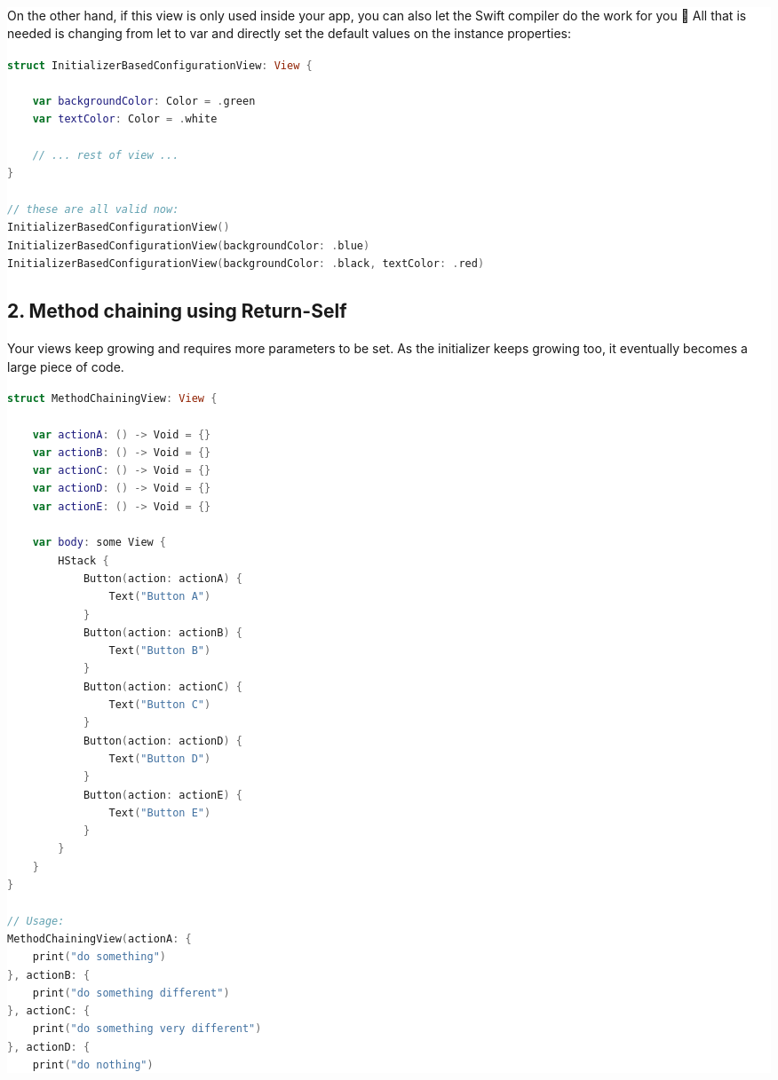 On the other hand, if this view is only used inside your app, you can also let the Swift compiler do the work for you 🚀
All that is needed is changing from let to var and directly set the default values on the instance properties:

```swift
struct InitializerBasedConfigurationView: View {

    var backgroundColor: Color = .green
    var textColor: Color = .white

    // ... rest of view ...
}

// these are all valid now:
InitializerBasedConfigurationView()
InitializerBasedConfigurationView(backgroundColor: .blue)
InitializerBasedConfigurationView(backgroundColor: .black, textColor: .red)
```

## 2. Method chaining using Return-Self

Your views keep growing and requires more parameters to be set. As the initializer keeps growing too, it eventually
becomes a large piece of code.

```swift
struct MethodChainingView: View {

    var actionA: () -> Void = {}
    var actionB: () -> Void = {}
    var actionC: () -> Void = {}
    var actionD: () -> Void = {}
    var actionE: () -> Void = {}

    var body: some View {
        HStack {
            Button(action: actionA) {
                Text("Button A")
            }
            Button(action: actionB) {
                Text("Button B")
            }
            Button(action: actionC) {
                Text("Button C")
            }
            Button(action: actionD) {
                Text("Button D")
            }
            Button(action: actionE) {
                Text("Button E")
            }
        }
    }
}

// Usage:
MethodChainingView(actionA: {
    print("do something")
}, actionB: {
    print("do something different")
}, actionC: {
    print("do something very different")
}, actionD: {
    print("do nothing")
```